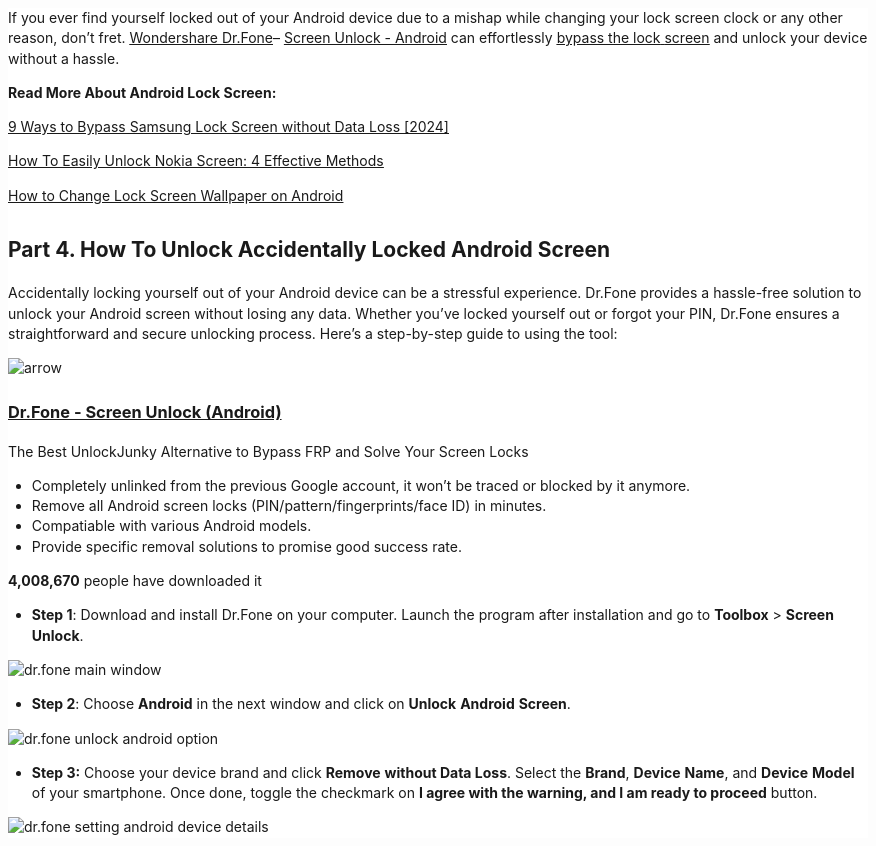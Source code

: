 If you ever find yourself locked out of your Android device due to a mishap while changing your lock screen clock or any other reason, don’t fret. [<u>Wondershare Dr.Fone</u>](https://tools.techidaily.com/wondershare/drfone/drfone-toolkit/)– [<u>Screen Unlock - Android</u>](https://tools.techidaily.com/wondershare-dr-fone-unlock-android-screen/) can effortlessly [<u>bypass the </u> <u>lock</u> <u> screen</u>](https://drfone.wondershare.com/unlock/bypass-android-lock-screen.html) and unlock your device without a hassle.

**Read More About Android Lock Screen:**

[<u>9 Ways to Bypass Samsung Lock Screen without Data Loss [2024]</u>](https://drfone.wondershare.com/unlock/9-ways-to-bypass-samsung-lock-screen-pattern-pin-password-fingerprint.html)

[<u>How To Easily Unlock Nokia Screen: 4 Effective Methods</u>](https://drfone.wondershare.com/unlock/nokia-lock-screen.html)

[<u>How to Change Lock Screen Wallpaper on Android</u>](https://drfone.wondershare.com/unlock/lock-screen-wallpaper-on-android.html)

## Part 4. How To Unlock Accidentally Locked Android Screen

Accidentally locking yourself out of your Android device can be a stressful experience. Dr.Fone provides a hassle-free solution to unlock your Android screen without losing any data. Whether you’ve locked yourself out or forgot your PIN, Dr.Fone ensures a straightforward and secure unlocking process. Here’s a step-by-step guide to using the tool:

![arrow](https://drfone.wondershare.com/style/images/arrow_up.png)

### [Dr.Fone - Screen Unlock (Android)](https://tools.techidaily.com/wondershare-dr-fone-unlock-android-screen/)

The Best UnlockJunky Alternative to Bypass FRP and Solve Your Screen Locks

- Completely unlinked from the previous Google account, it won’t be traced or blocked by it anymore.
- Remove all Android screen locks (PIN/pattern/fingerprints/face ID) in minutes.
- Compatiable with various Android models.
- Provide specific removal solutions to promise good success rate.

**4,008,670** people have downloaded it

- **Step 1**: Download and install Dr.Fone on your computer. Launch the program after installation and go to **Toolbox** > **Screen** **Unlock**.

![dr.fone main window](https://images.wondershare.com/drfone/guide/drfone-home.png)


- **Step 2**: Choose **Android** in the next window and click on **Unlock** **Android** **Screen**.

![dr.fone unlock android option](https://images.wondershare.com/drfone/guide/android-screen-unlock-3.png)

- **Step 3:** Choose your device brand and click **Remove** **without Data Loss**. Select the **Brand**, **Device** **Name**, and **Device** **Model** of your smartphone. Once done, toggle the checkmark on **I agree with the warning, and I am ready to proceed** button.

![dr.fone setting android device details](https://images.wondershare.com/drfone/guide/android-screen-unlock-without-data-loss-2.png)
